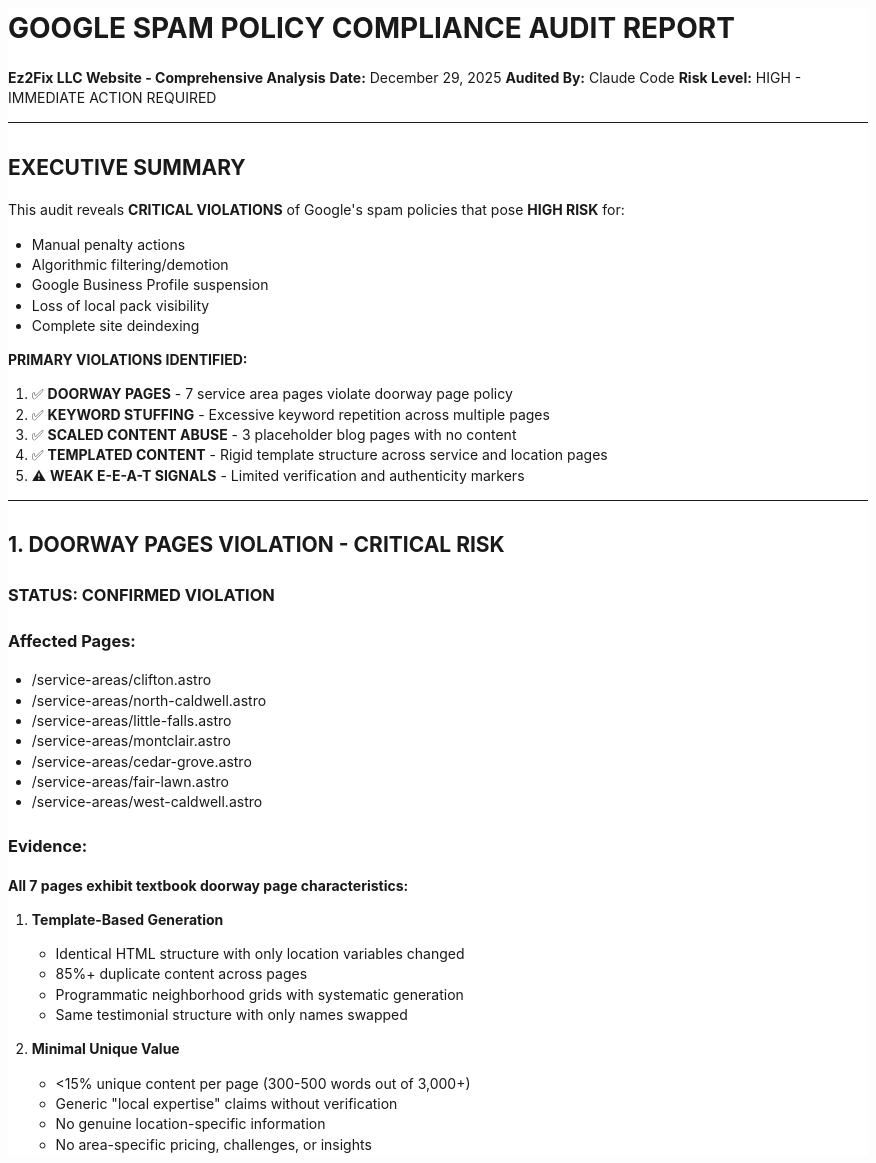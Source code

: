 # GOOGLE SPAM POLICY COMPLIANCE AUDIT REPORT
**Ez2Fix LLC Website - Comprehensive Analysis**
**Date:** December 29, 2025
**Audited By:** Claude Code
**Risk Level:** HIGH - IMMEDIATE ACTION REQUIRED

---

## EXECUTIVE SUMMARY

This audit reveals **CRITICAL VIOLATIONS** of Google's spam policies that pose **HIGH RISK** for:
- Manual penalty actions
- Algorithmic filtering/demotion
- Google Business Profile suspension
- Loss of local pack visibility
- Complete site deindexing

**PRIMARY VIOLATIONS IDENTIFIED:**
1. ✅ **DOORWAY PAGES** - 7 service area pages violate doorway page policy
2. ✅ **KEYWORD STUFFING** - Excessive keyword repetition across multiple pages
3. ✅ **SCALED CONTENT ABUSE** - 3 placeholder blog pages with no content
4. ✅ **TEMPLATED CONTENT** - Rigid template structure across service and location pages
5. ⚠️ **WEAK E-E-A-T SIGNALS** - Limited verification and authenticity markers

---

## 1. DOORWAY PAGES VIOLATION - CRITICAL RISK

### STATUS: **CONFIRMED VIOLATION**

### Affected Pages:
- /service-areas/clifton.astro
- /service-areas/north-caldwell.astro
- /service-areas/little-falls.astro
- /service-areas/montclair.astro
- /service-areas/cedar-grove.astro
- /service-areas/fair-lawn.astro
- /service-areas/west-caldwell.astro

### Evidence:
**All 7 pages exhibit textbook doorway page characteristics:**

1. **Template-Based Generation**
   - Identical HTML structure with only location variables changed
   - 85%+ duplicate content across pages
   - Programmatic neighborhood grids with systematic generation
   - Same testimonial structure with only names swapped

2. **Minimal Unique Value**
   - <15% unique content per page (300-500 words out of 3,000+)
   - Generic "local expertise" claims without verification
   - No genuine location-specific information
   - No area-specific pricing, challenges, or insights
